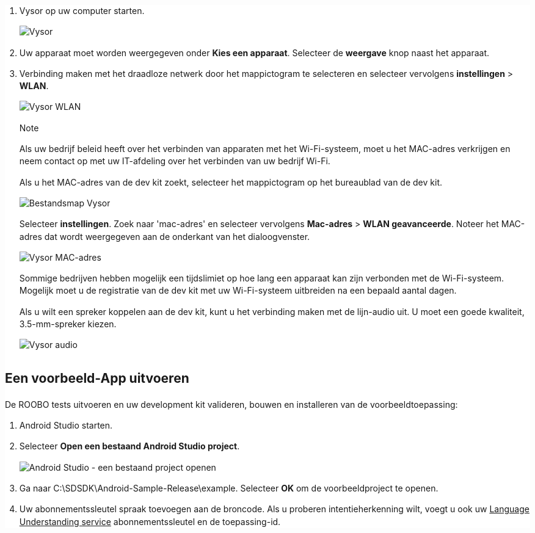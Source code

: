 1.  Vysor op uw computer starten.

    ![Vysor](media/speech-devices-sdk/qsg-3.png)

1.  Uw apparaat moet worden weergegeven onder **Kies een apparaat**. Selecteer de **weergave** knop naast het apparaat. 
 
1.  Verbinding maken met het draadloze netwerk door het mappictogram te selecteren en selecteer vervolgens **instellingen** > **WLAN**.

    ![Vysor WLAN](media/speech-devices-sdk/qsg-4.png)
 
    > [!NOTE]
    > Als uw bedrijf beleid heeft over het verbinden van apparaten met het Wi-Fi-systeem, moet u het MAC-adres verkrijgen en neem contact op met uw IT-afdeling over het verbinden van uw bedrijf Wi-Fi. 
    >
    > Als u het MAC-adres van de dev kit zoekt, selecteer het mappictogram op het bureaublad van de dev kit.
    >
    >  ![Bestandsmap Vysor](media/speech-devices-sdk/qsg-10.png)
    >
    > Selecteer **instellingen**. Zoek naar 'mac-adres' en selecteer vervolgens **Mac-adres** > **WLAN geavanceerde**. Noteer het MAC-adres dat wordt weergegeven aan de onderkant van het dialoogvenster. 
    >
    > ![Vysor MAC-adres](media/speech-devices-sdk/qsg-11.png)
    >
    > Sommige bedrijven hebben mogelijk een tijdslimiet op hoe lang een apparaat kan zijn verbonden met de Wi-Fi-systeem. Mogelijk moet u de registratie van de dev kit met uw Wi-Fi-systeem uitbreiden na een bepaald aantal dagen.
    > 
    > Als u wilt een spreker koppelen aan de dev kit, kunt u het verbinding maken met de lijn-audio uit. U moet een goede kwaliteit, 3.5-mm-spreker kiezen.
    >
    > ![Vysor audio](media/speech-devices-sdk/qsg-14.png)
 
## <a name="run-a-sample-application"></a>Een voorbeeld-App uitvoeren

De ROOBO tests uitvoeren en uw development kit valideren, bouwen en installeren van de voorbeeldtoepassing:

1.  Android Studio starten.

1.  Selecteer **Open een bestaand Android Studio project**.

    ![Android Studio - een bestaand project openen](media/speech-devices-sdk/qsg-5.png)
 
1.  Ga naar C:\SDSDK\Android-Sample-Release\example. Selecteer **OK** om de voorbeeldproject te openen.
 
1.  Uw abonnementssleutel spraak toevoegen aan de broncode. Als u proberen intentieherkenning wilt, voegt u ook uw [Language Understanding service](https://azure.microsoft.com/services/cognitive-services/language-understanding-intelligent-service/) abonnementssleutel en de toepassing-id. 
